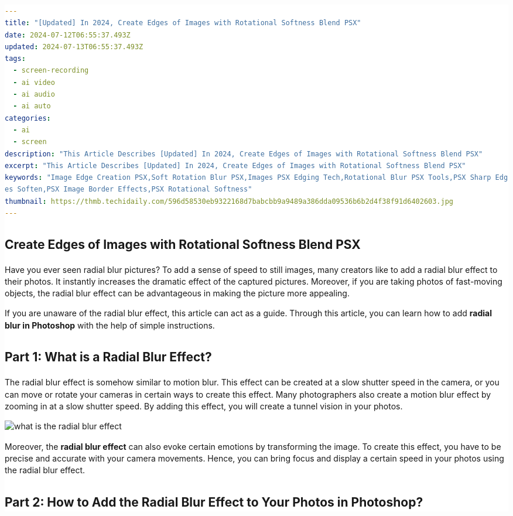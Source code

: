 ```yaml
---
title: "[Updated] In 2024, Create Edges of Images with Rotational Softness Blend PSX"
date: 2024-07-12T06:55:37.493Z
updated: 2024-07-13T06:55:37.493Z
tags: 
  - screen-recording
  - ai video
  - ai audio
  - ai auto
categories: 
  - ai
  - screen
description: "This Article Describes [Updated] In 2024, Create Edges of Images with Rotational Softness Blend PSX"
excerpt: "This Article Describes [Updated] In 2024, Create Edges of Images with Rotational Softness Blend PSX"
keywords: "Image Edge Creation PSX,Soft Rotation Blur PSX,Images PSX Edging Tech,Rotational Blur PSX Tools,PSX Sharp Edges Soften,PSX Image Border Effects,PSX Rotational Softness"
thumbnail: https://thmb.techidaily.com/596d58530eb9322168d7babcbb9a9489a386dda09536b6b2d4f38f91d6402603.jpg
---
```


## Create Edges of Images with Rotational Softness Blend PSX

Have you ever seen radial blur pictures? To add a sense of speed to still images, many creators like to add a radial blur effect to their photos. It instantly increases the dramatic effect of the captured pictures. Moreover, if you are taking photos of fast-moving objects, the radial blur effect can be advantageous in making the picture more appealing.

If you are unaware of the radial blur effect, this article can act as a guide. Through this article, you can learn how to add **radial blur in Photoshop** with the help of simple instructions.

## Part 1: What is a Radial Blur Effect?

The radial blur effect is somehow similar to motion blur. This effect can be created at a slow shutter speed in the camera, or you can move or rotate your cameras in certain ways to create this effect. Many photographers also create a motion blur effect by zooming in at a slow shutter speed. By adding this effect, you will create a tunnel vision in your photos.

![what is the radial blur effect](https://images.wondershare.com/filmora/article-images/2022/12/radial-blur-effect-to-photos-1.jpg)

Moreover, the **radial blur effect** can also evoke certain emotions by transforming the image. To create this effect, you have to be precise and accurate with your camera movements. Hence, you can bring focus and display a certain speed in your photos using the radial blur effect.

## Part 2: How to Add the Radial Blur Effect to Your Photos in Photoshop?
